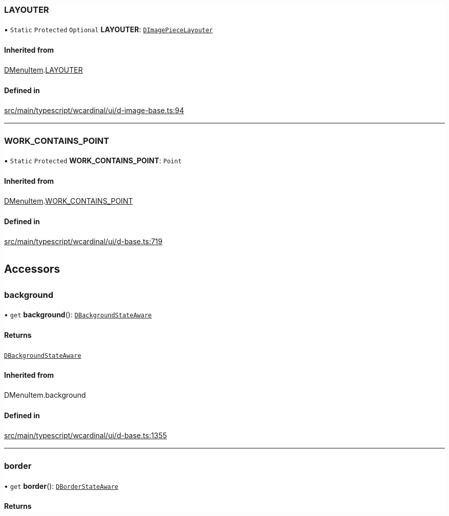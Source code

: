 ### LAYOUTER

▪ `Static` `Protected` `Optional` **LAYOUTER**: [`DImagePieceLayouter`](DImagePieceLayouter.md)

#### Inherited from

[DMenuItem](DMenuItem.md).[LAYOUTER](DMenuItem.md#layouter)

#### Defined in

[src/main/typescript/wcardinal/ui/d-image-base.ts:94](https://github.com/winter-cardinal/winter-cardinal-ui/blob/v0.164.0/src/main/typescript/wcardinal/ui/d-image-base.ts#L94)

___

### WORK\_CONTAINS\_POINT

▪ `Static` `Protected` **WORK\_CONTAINS\_POINT**: `Point`

#### Inherited from

[DMenuItem](DMenuItem.md).[WORK_CONTAINS_POINT](DMenuItem.md#work_contains_point)

#### Defined in

[src/main/typescript/wcardinal/ui/d-base.ts:719](https://github.com/winter-cardinal/winter-cardinal-ui/blob/v0.164.0/src/main/typescript/wcardinal/ui/d-base.ts#L719)

## Accessors

### background

• `get` **background**(): [`DBackgroundStateAware`](../interfaces/DBackgroundStateAware.md)

#### Returns

[`DBackgroundStateAware`](../interfaces/DBackgroundStateAware.md)

#### Inherited from

DMenuItem.background

#### Defined in

[src/main/typescript/wcardinal/ui/d-base.ts:1355](https://github.com/winter-cardinal/winter-cardinal-ui/blob/v0.164.0/src/main/typescript/wcardinal/ui/d-base.ts#L1355)

___

### border

• `get` **border**(): [`DBorderStateAware`](../interfaces/DBorderStateAware.md)

#### Returns
